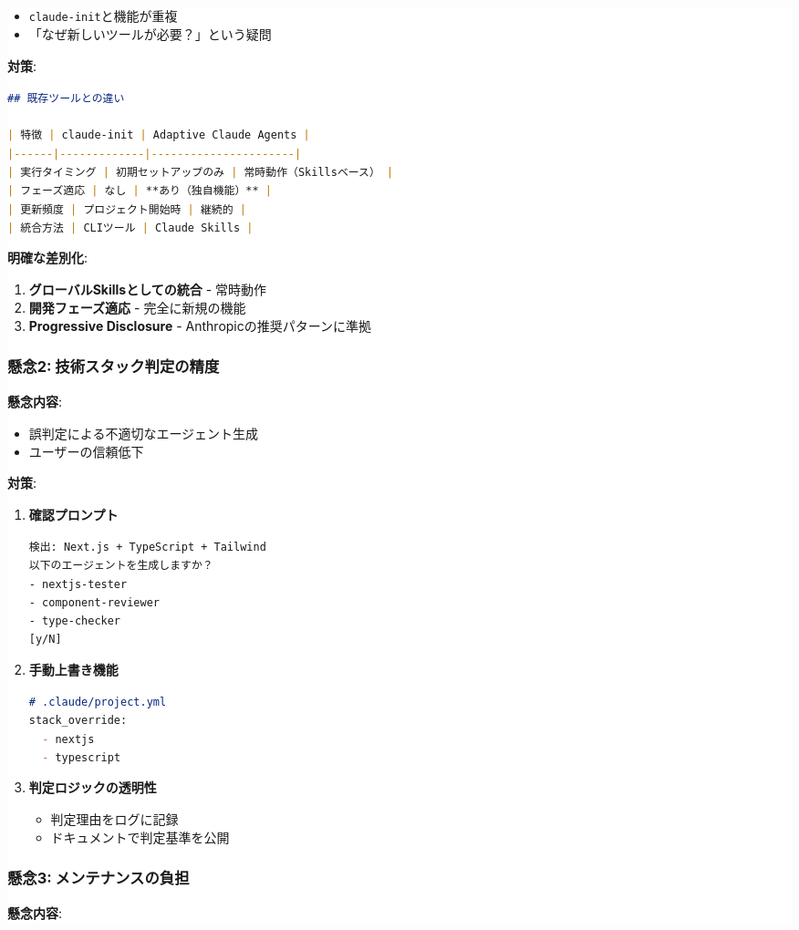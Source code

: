 - `claude-init`と機能が重複
- 「なぜ新しいツールが必要？」という疑問

**対策**:

```markdown
## 既存ツールとの違い

| 特徴 | claude-init | Adaptive Claude Agents |
|------|-------------|----------------------|
| 実行タイミング | 初期セットアップのみ | 常時動作（Skillsベース） |
| フェーズ適応 | なし | **あり（独自機能）** |
| 更新頻度 | プロジェクト開始時 | 継続的 |
| 統合方法 | CLIツール | Claude Skills |
```

**明確な差別化**:

1. **グローバルSkillsとしての統合** - 常時動作
2. **開発フェーズ適応** - 完全に新規の機能
3. **Progressive Disclosure** - Anthropicの推奨パターンに準拠

### 懸念2: 技術スタック判定の精度

**懸念内容**:

- 誤判定による不適切なエージェント生成
- ユーザーの信頼低下

**対策**:

1. **確認プロンプト**

   ```
   検出: Next.js + TypeScript + Tailwind
   以下のエージェントを生成しますか？
   - nextjs-tester
   - component-reviewer
   - type-checker
   [y/N]
   ```

2. **手動上書き機能**

   ```markdown
   # .claude/project.yml
   stack_override:
     - nextjs
     - typescript
   ```

3. **判定ロジックの透明性**
   - 判定理由をログに記録
   - ドキュメントで判定基準を公開

### 懸念3: メンテナンスの負担

**懸念内容**:
